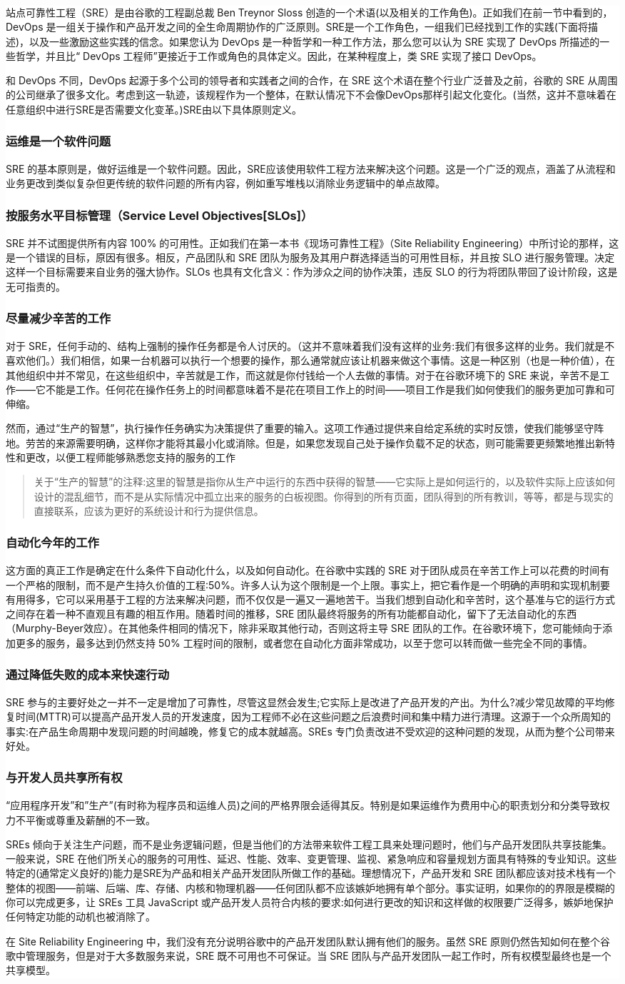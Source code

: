 站点可靠性工程（SRE）是由谷歌的工程副总裁 Ben Treynor Sloss 创造的一个术语(以及相关的工作角色)。正如我们在前一节中看到的， DevOps 是一组关于操作和产品开发之间的全生命周期协作的广泛原则。SRE是一个工作角色，一组我们已经找到工作的实践(下面将描述)，以及一些激励这些实践的信念。如果您认为 DevOps 是一种哲学和一种工作方法，那么您可以认为 SRE 实现了 DevOps 所描述的一些哲学，并且比“ DevOps 工程师”更接近于工作或角色的具体定义。因此，在某种程度上，类 SRE 实现了接口 DevOps。

和 DevOps 不同，DevOps 起源于多个公司的领导者和实践者之间的合作，在 SRE 这个术语在整个行业广泛普及之前，谷歌的 SRE 从周围的公司继承了很多文化。考虑到这一轨迹，该规程作为一个整体，在默认情况下不会像DevOps那样引起文化变化。(当然，这并不意味着在任意组织中进行SRE是否需要文化变革。)SRE由以下具体原则定义。

### 运维是一个软件问题

SRE 的基本原则是，做好运维是一个软件问题。因此，SRE应该使用软件工程方法来解决这个问题。这是一个广泛的观点，涵盖了从流程和业务更改到类似复杂但更传统的软件问题的所有内容，例如重写堆栈以消除业务逻辑中的单点故障。

### 按服务水平目标管理（Service Level Objectives[SLOs]）

SRE 并不试图提供所有内容 100% 的可用性。正如我们在第一本书《现场可靠性工程》（Site Reliability Engineering）中所讨论的那样，这是一个错误的目标，原因有很多。相反，产品团队和 SRE 团队为服务及其用户群选择适当的可用性目标，并且按 SLO 进行服务管理。决定这样一个目标需要来自业务的强大协作。SLOs 也具有文化含义：作为涉众之间的协作决策，违反 SLO 的行为将团队带回了设计阶段，这是无可指责的。

### 尽量减少辛苦的工作

对于 SRE，任何手动的、结构上强制的操作任务都是令人讨厌的。（这并不意味着我们没有这样的业务:我们有很多这样的业务。我们就是不喜欢他们。）我们相信，如果一台机器可以执行一个想要的操作，那么通常就应该让机器来做这个事情。这是一种区别（也是一种价值），在其他组织中并不常见，在这些组织中，辛苦就是工作，而这就是你付钱给一个人去做的事情。对于在谷歌环境下的 SRE 来说，辛苦不是工作——它不能是工作。任何花在操作任务上的时间都意味着不是花在项目工作上的时间——项目工作是我们如何使我们的服务更加可靠和可伸缩。

然而，通过“生产的智慧”，执行操作任务确实为决策提供了重要的输入。这项工作通过提供来自给定系统的实时反馈，使我们能够坚守阵地。劳苦的来源需要明确，这样你才能将其最小化或消除。但是，如果您发现自己处于操作负载不足的状态，则可能需要更频繁地推出新特性和更改，以便工程师能够熟悉您支持的服务的工作


> 关于“生产的智慧”的注释:这里的智慧是指你从生产中运行的东西中获得的智慧——它实际上是如何运行的，以及软件实际上应该如何设计的混乱细节，而不是从实际情况中孤立出来的服务的白板视图。你得到的所有页面，团队得到的所有教训，等等，都是与现实的直接联系，应该为更好的系统设计和行为提供信息。

### 自动化今年的工作

这方面的真正工作是确定在什么条件下自动化什么，以及如何自动化。在谷歌中实践的 SRE 对于团队成员在辛苦工作上可以花费的时间有一个严格的限制，而不是产生持久价值的工程:50%。许多人认为这个限制是一个上限。事实上，把它看作是一个明确的声明和实现机制要有用得多，它可以采用基于工程的方法来解决问题，而不仅仅是一遍又一遍地苦干。当我们想到自动化和辛苦时，这个基准与它的运行方式之间存在着一种不直观且有趣的相互作用。随着时间的推移，SRE 团队最终将服务的所有功能都自动化，留下了无法自动化的东西（Murphy-Beyer效应）。在其他条件相同的情况下，除非采取其他行动，否则这将主导 SRE 团队的工作。在谷歌环境下，您可能倾向于添加更多的服务，最多达到仍然支持 50% 工程时间的限制，或者您在自动化方面非常成功，以至于您可以转而做一些完全不同的事情。

### 通过降低失败的成本来快速行动

SRE 参与的主要好处之一并不一定是增加了可靠性，尽管这显然会发生;它实际上是改进了产品开发的产出。为什么?减少常见故障的平均修复时间(MTTR)可以提高产品开发人员的开发速度，因为工程师不必在这些问题之后浪费时间和集中精力进行清理。这源于一个众所周知的事实:在产品生命周期中发现问题的时间越晚，修复它的成本就越高。SREs 专门负责改进不受欢迎的这种问题的发现，从而为整个公司带来好处。

### 与开发人员共享所有权

“应用程序开发”和”生产”(有时称为程序员和运维人员)之间的严格界限会适得其反。特别是如果运维作为费用中心的职责划分和分类导致权力不平衡或尊重及薪酬的不一致。

SREs 倾向于关注生产问题，而不是业务逻辑问题，但是当他们的方法带来软件工程工具来处理问题时，他们与产品开发团队共享技能集。一般来说，SRE 在他们所关心的服务的可用性、延迟、性能、效率、变更管理、监视、紧急响应和容量规划方面具有特殊的专业知识。这些特定的(通常定义良好的)能力是SRE为产品和相关产品开发团队所做工作的基础。理想情况下，产品开发和 SRE 团队都应该对技术栈有一个整体的视图——前端、后端、库、存储、内核和物理机器——任何团队都不应该嫉妒地拥有单个部分。事实证明，如果你的的界限是模糊的你可以完成更多，让 SREs 工具 JavaScript 或产品开发人员符合内核的要求:如何进行更改的知识和这样做的权限要广泛得多，嫉妒地保护任何特定功能的动机也被消除了。

在 Site Reliability Engineering 中，我们没有充分说明谷歌中的产品开发团队默认拥有他们的服务。虽然 SRE 原则仍然告知如何在整个谷歌中管理服务，但是对于大多数服务来说，SRE 既不可用也不可保证。当 SRE 团队与产品开发团队一起工作时，所有权模型最终也是一个共享模型。

